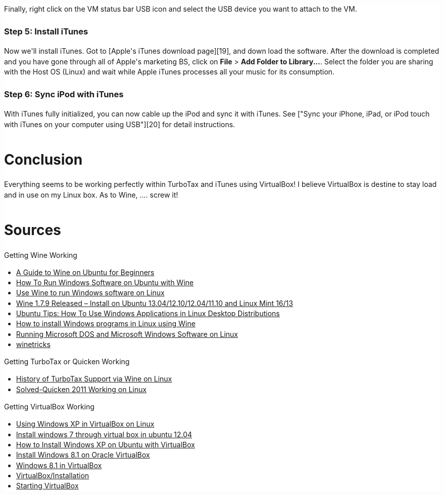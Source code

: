 Finally, right click on the VM status bar USB icon
and select the USB device you want to attach to the VM.

### Step 5: Install iTunes
Now we'll install iTunes.
Got to [Apple's iTunes download page][19], and down load the software.
After the download is completed and you have gone through all of Apple's marketing BS,
click on **File** > **Add Folder to Library...**.
Select the folder you are sharing with the Host OS (Linux)
and wait while Apple iTunes processes all your music for its consumption.

### Step 6: Sync iPod with iTunes
With iTunes fully initialized, you can now cable up the iPod and sync it with iTunes.
See ["Sync your iPhone, iPad, or iPod touch with iTunes on your computer using USB"][20] for detail instructions.

# Conclusion
Everything seems to be working perfectly within TurboTax and iTunes using VirtualBox!
I believe VirtualBox is destine to stay load and in use on my Linux box.
As to Wine, .... screw it!

# Sources
Getting Wine Working

* [A Guide to Wine on Ubuntu for Beginners](http://www.tuxarena.com/static/tut_wine_guide.php)
* [How To Run Windows Software on Ubuntu with Wine](http://www.howtogeek.com/105271/how-to-run-windows-software-on-ubuntu-with-wine/)
* [Use Wine to run Windows software on Linux](http://www.linuxuser.co.uk/tutorials/use-wine-to-run-windows-software-on-linux)
* [Wine 1.7.9 Released – Install on Ubuntu 13.04/12.10/12.04/11.10 and Linux Mint 16/13](http://www.tecmint.com/install-wine-on-ubuntu-and-linux-mint/)
* [Ubuntu Tips: How To Use Windows Applications in Linux Desktop Distributions](http://www.thegeekstuff.com/2009/08/ubuntu-tips-how-to-use-windows-application-in-linux-desktop-distributions/)
* [How to install Windows programs in Linux using Wine](http://www.simplehelp.net/2007/05/18/how-to-install-windows-programs-in-linux-using-wine/)
* [Running Microsoft DOS and Microsoft Windows Software on Linux](http://www.yolinux.com/TUTORIALS/LinuxTutorialRunMicrosoftExe.html)
* [winetricks](http://wiki.winehq.org/winetricks)

Getting TurboTax or Quicken Working

* [History of TurboTax Support via Wine on Linux](http://appdb.winehq.org/objectManager.php?sClass=application&iId=623)
* [Solved-Quicken 2011 Working on Linux](http://blog.jdpfu.com/2010/11/29/solved-quicken-2011-working-on-linux)

Getting VirtualBox Working

* [Using Windows XP in VirtualBox on Linux](http://www.linuxjournal.com/content/using-windows-xp-virtualbox-linux)
* [Install windows 7 through virtual box in ubuntu 12.04](http://askubuntu.com/questions/187424/install-windows-7-through-virtual-box-in-ubuntu-12-04)
* [How to Install Windows XP on Ubuntu with VirtualBox](http://www.wikihow.com/Install-Windows-XP-on-Ubuntu-with-VirtualBox)
* [Install Windows 8.1 on Oracle VirtualBox](http://betanews.com/2013/10/21/install-windows-8-1-on-oracle-virtualbox/)
* [Windows 8.1 in VirtualBox](http://www.geekthis.net/blog/95/windows-81-in-virtualbox)
* [VirtualBox/Installation](https://help.ubuntu.com/community/VirtualBox/Installation)
* [Starting VirtualBox](https://www.virtualbox.org/manual/ch01.html#idp51679504)
